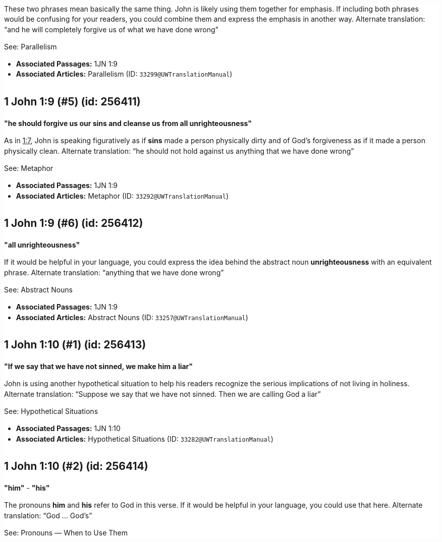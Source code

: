 These two phrases mean basically the same thing. John is likely using them together for emphasis. If including both phrases would be confusing for your readers, you could combine them and express the emphasis in another way. Alternate translation: “and he will completely forgive us of what we have done wrong”

See: Parallelism

* **Associated Passages:** 1JN 1:9
* **Associated Articles:** Parallelism (ID: `33299@UWTranslationManual`)

## 1 John 1:9 (#5) (id: 256411)

**"he should forgive us our sins and cleanse us from all unrighteousness"**

As in [1:7](https://ref.ly/1John1:7), John is speaking figuratively as if **sins** made a person physically dirty and of God’s forgiveness as if it made a person physically clean. Alternate translation: “he should not hold against us anything that we have done wrong”

See: Metaphor

* **Associated Passages:** 1JN 1:9
* **Associated Articles:** Metaphor (ID: `33292@UWTranslationManual`)

## 1 John 1:9 (#6) (id: 256412)

**"all unrighteousness"**

If it would be helpful in your language, you could express the idea behind the abstract noun **unrighteousness** with an equivalent phrase. Alternate translation: “anything that we have done wrong”

See: Abstract Nouns

* **Associated Passages:** 1JN 1:9
* **Associated Articles:** Abstract Nouns (ID: `33257@UWTranslationManual`)

## 1 John 1:10 (#1) (id: 256413)

**"If we say that we have not sinned, we make him a liar"**

John is using another hypothetical situation to help his readers recognize the serious implications of not living in holiness. Alternate translation: “Suppose we say that we have not sinned. Then we are calling God a liar”

See: Hypothetical Situations

* **Associated Passages:** 1JN 1:10
* **Associated Articles:** Hypothetical Situations (ID: `33282@UWTranslationManual`)

## 1 John 1:10 (#2) (id: 256414)

**"him"** \- **"his"**

The pronouns **him** and **his** refer to God in this verse. If it would be helpful in your language, you could use that here. Alternate translation: “God … God’s”

See: Pronouns — When to Use Them
